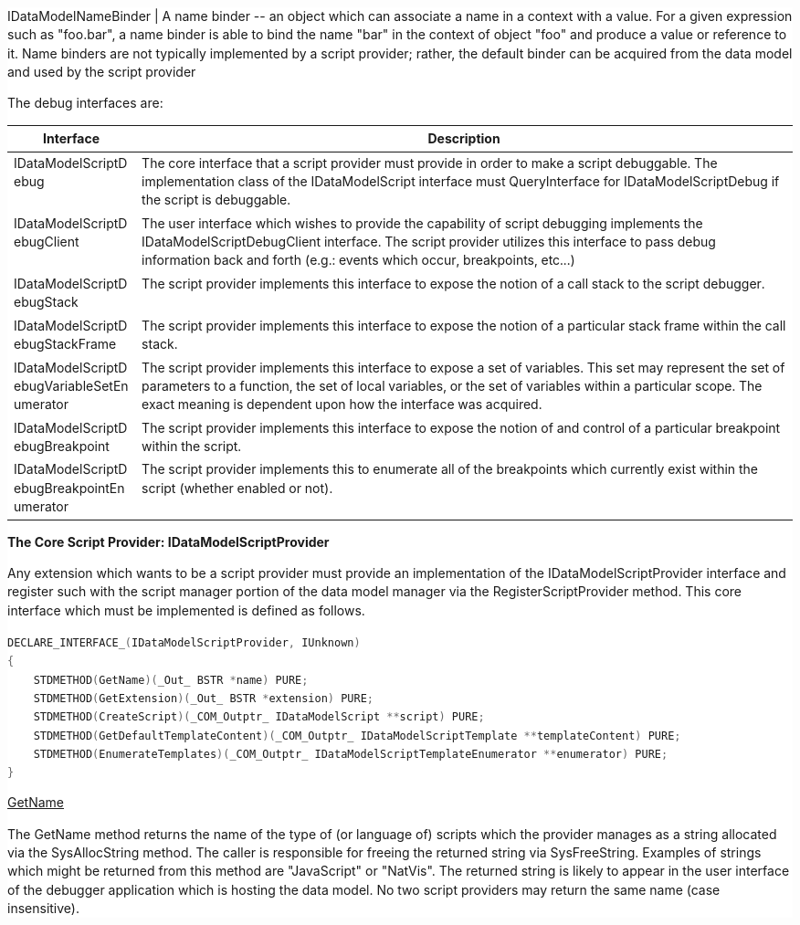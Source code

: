 IDataModelNameBinder | A name binder -- an object which can associate a name in a context with a value. For a given expression such as "foo.bar", a name binder is able to bind the name "bar" in the context of object "foo" and produce a value or reference to it. Name binders are not typically implemented by a script provider; rather, the default binder can be acquired from the data model and used by the script provider

The debug interfaces are: 

Interface | Description
|---------|------------|
IDataModelScriptDebug | The core interface that a script provider must provide in order to make a script debuggable. The implementation class of the IDataModelScript interface must QueryInterface for IDataModelScriptDebug if the script is debuggable.
IDataModelScriptDebugClient | The user interface which wishes to provide the capability of script debugging implements the IDataModelScriptDebugClient interface. The script provider utilizes this interface to pass debug information back and forth (e.g.: events which occur, breakpoints, etc...)
IDataModelScriptDebugStack | The script provider implements this interface to expose the notion of a call stack to the script debugger.
IDataModelScriptDebugStackFrame | The script provider implements this interface to expose the notion of a particular stack frame within the call stack.
IDataModelScriptDebugVariableSetEnumerator | The script provider implements this interface to expose a set of variables. This set may represent the set of parameters to a function, the set of local variables, or the set of variables within a particular scope. The exact meaning is dependent upon how the interface was acquired.
IDataModelScriptDebugBreakpoint | The script provider implements this interface to expose the notion of and control of a particular breakpoint within the script.
IDataModelScriptDebugBreakpointEnumerator | The script provider implements this to enumerate all of the breakpoints which currently exist within the script (whether enabled or not).

**The Core Script Provider: IDataModelScriptProvider**

Any extension which wants to be a script provider must provide an implementation of the IDataModelScriptProvider interface and register such with the script manager portion of the data model manager via the RegisterScriptProvider method. This core interface which must be implemented is defined as follows.

```cpp 
DECLARE_INTERFACE_(IDataModelScriptProvider, IUnknown)
{
    STDMETHOD(GetName)(_Out_ BSTR *name) PURE;
    STDMETHOD(GetExtension)(_Out_ BSTR *extension) PURE;
    STDMETHOD(CreateScript)(_COM_Outptr_ IDataModelScript **script) PURE;
    STDMETHOD(GetDefaultTemplateContent)(_COM_Outptr_ IDataModelScriptTemplate **templateContent) PURE;
    STDMETHOD(EnumerateTemplates)(_COM_Outptr_ IDataModelScriptTemplateEnumerator **enumerator) PURE;
}
```

[GetName](https://docs.microsoft.com/windows-hardware/drivers/ddi/content/dbgmodel/nf-dbgmodel-idatamodelscriptprovider-getname)

The GetName method returns the name of the type of (or language of) scripts which the provider manages as a string allocated via the SysAllocString method. The caller is responsible for freeing the returned string via SysFreeString. Examples of strings which might be returned from this method are "JavaScript" or "NatVis". The returned string is likely to appear in the user interface of the debugger application which is hosting the data model. 
No two script providers may return the same name (case insensitive). 
